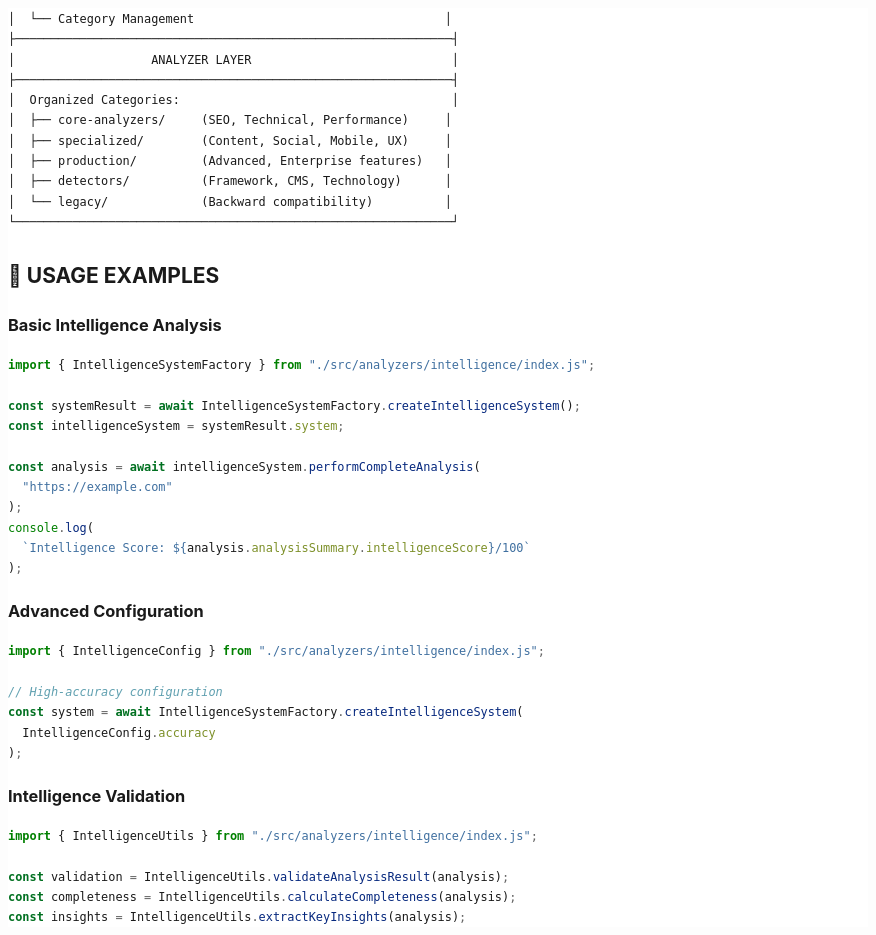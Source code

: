 ```
│  └── Category Management                                   │
├─────────────────────────────────────────────────────────────┤
│                   ANALYZER LAYER                            │
├─────────────────────────────────────────────────────────────┤
│  Organized Categories:                                      │
│  ├── core-analyzers/     (SEO, Technical, Performance)     │
│  ├── specialized/        (Content, Social, Mobile, UX)     │
│  ├── production/         (Advanced, Enterprise features)   │
│  ├── detectors/          (Framework, CMS, Technology)      │
│  └── legacy/             (Backward compatibility)          │
└─────────────────────────────────────────────────────────────┘
```

## 🚀 USAGE EXAMPLES

### Basic Intelligence Analysis

```javascript
import { IntelligenceSystemFactory } from "./src/analyzers/intelligence/index.js";

const systemResult = await IntelligenceSystemFactory.createIntelligenceSystem();
const intelligenceSystem = systemResult.system;

const analysis = await intelligenceSystem.performCompleteAnalysis(
  "https://example.com"
);
console.log(
  `Intelligence Score: ${analysis.analysisSummary.intelligenceScore}/100`
);
```

### Advanced Configuration

```javascript
import { IntelligenceConfig } from "./src/analyzers/intelligence/index.js";

// High-accuracy configuration
const system = await IntelligenceSystemFactory.createIntelligenceSystem(
  IntelligenceConfig.accuracy
);
```

### Intelligence Validation

```javascript
import { IntelligenceUtils } from "./src/analyzers/intelligence/index.js";

const validation = IntelligenceUtils.validateAnalysisResult(analysis);
const completeness = IntelligenceUtils.calculateCompleteness(analysis);
const insights = IntelligenceUtils.extractKeyInsights(analysis);
```

